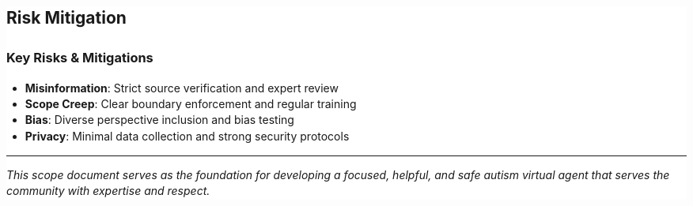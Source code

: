 ## Risk Mitigation

### **Key Risks & Mitigations**
- **Misinformation**: Strict source verification and expert review
- **Scope Creep**: Clear boundary enforcement and regular training
- **Bias**: Diverse perspective inclusion and bias testing
- **Privacy**: Minimal data collection and strong security protocols

---

*This scope document serves as the foundation for developing a focused, helpful, and safe autism virtual agent that serves the community with expertise and respect.*